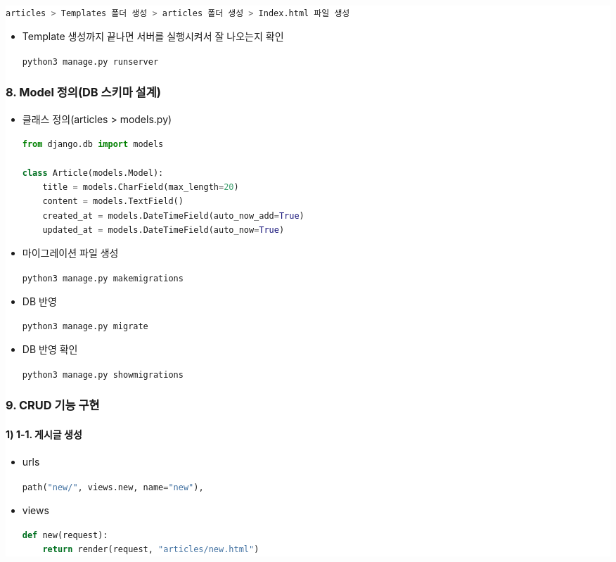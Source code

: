   ```python
  articles > Templates 폴더 생성 > articles 폴더 생성 > Index.html 파일 생성
  ```

- Template 생성까지 끝나면 서버를 실행시켜서 잘 나오는지 확인

  ```python
  python3 manage.py runserver
  ```



### 8. Model 정의(DB 스키마 설계)

- 클래스 정의(articles > models.py)

  ```python
  from django.db import models
  
  class Article(models.Model):
      title = models.CharField(max_length=20)
      content = models.TextField()
      created_at = models.DateTimeField(auto_now_add=True)
      updated_at = models.DateTimeField(auto_now=True)
  ```

- 마이그레이션 파일 생성

  ```python
  python3 manage.py makemigrations
  ```

- DB 반영

  ```python
  python3 manage.py migrate
  ```

- DB 반영 확인

  ```python
  python3 manage.py showmigrations
  ```



### 9. CRUD 기능 구현

#### 1) 1-1. 게시글 생성

- urls

  ```python
  path("new/", views.new, name="new"),
  ```

- views

  ```python
  def new(request):
      return render(request, "articles/new.html")
  ```
